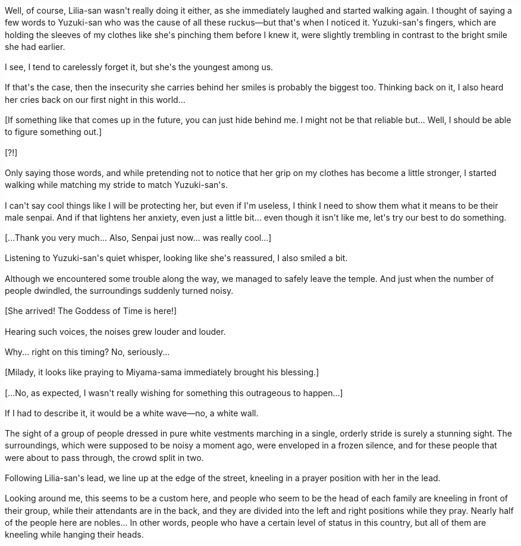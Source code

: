 Well, of course, Lilia-san wasn't really doing it either, as she immediately
laughed and started walking again. I thought of saying a few words to Yuzuki-san
who was the cause of all these ruckus—but that's when I noticed it. Yuzuki-san's
fingers, which are holding the sleeves of my clothes like she's pinching them
before I knew it, were slightly trembling in contrast to the bright smile she
had earlier.

I see, I tend to carelessly forget it, but she's the youngest among us.

If that's the case, then the insecurity she carries behind her smiles is
probably the biggest too. Thinking back on it, I also heard her cries back on
our first night in this world...

[If something like that comes up in the future, you can just hide behind me. I
might not be that reliable but... Well, I should be able to figure something
out.]

[?!]

Only saying those words, and while pretending not to notice that her grip on my
clothes has become a little stronger, I started walking while matching my stride
to match Yuzuki-san's.

I can't say cool things like I will be protecting her, but even if I'm useless,
I think I need to show them what it means to be their male senpai. And if that
lightens her anxiety, even just a little bit... even though it isn't like me,
let's try our best to do something.

[...Thank you very much... Also, Senpai just now... was really cool...]

Listening to Yuzuki-san's quiet whisper, looking like she's reassured, I also
smiled a bit.

Although we encountered some trouble along the way, we managed to safely leave
the temple. And just when the number of people dwindled, the surroundings
suddenly turned noisy.

[She arrived! The Goddess of Time is here!]

Hearing such voices, the noises grew louder and louder.

Why... right on this timing? No, seriously...

[Milady, it looks like praying to Miyama-sama immediately brought his blessing.]

[...No, as expected, I wasn't really wishing for something this outrageous to
happen...]

If I had to describe it, it would be a white wave—no, a white wall.

The sight of a group of people dressed in pure white vestments marching in a
single, orderly stride is surely a stunning sight. The surroundings, which were
supposed to be noisy a moment ago, were enveloped in a frozen silence, and for
these people that were about to pass through, the crowd split in two.

Following Lilia-san's lead, we line up at the edge of the street, kneeling in a
prayer position with her in the lead.

Looking around me, this seems to be a custom here, and people who seem to be the
head of each family are kneeling in front of their group, while their attendants
are in the back, and they are divided into the left and right positions while
they pray. Nearly half of the people here are nobles... In other words, people
who have a certain level of status in this country, but all of them are kneeling
while hanging their heads.

